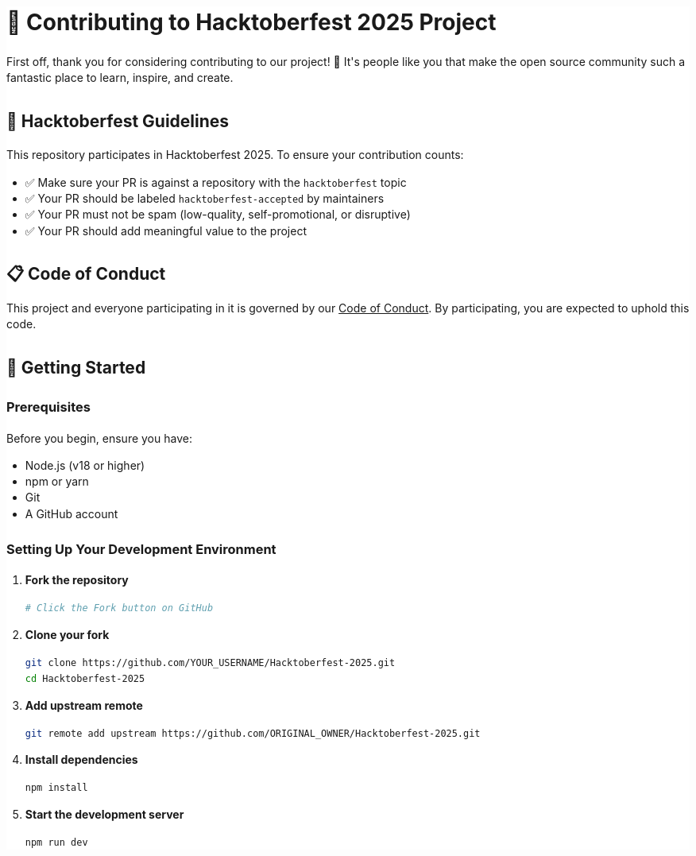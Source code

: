 # 🤝 Contributing to Hacktoberfest 2025 Project

First off, thank you for considering contributing to our project! 🎉 It's people like you that make the open source community such a fantastic place to learn, inspire, and create.

## 🎃 Hacktoberfest Guidelines

This repository participates in Hacktoberfest 2025. To ensure your contribution counts:

- ✅ Make sure your PR is against a repository with the `hacktoberfest` topic
- ✅ Your PR should be labeled `hacktoberfest-accepted` by maintainers
- ✅ Your PR must not be spam (low-quality, self-promotional, or disruptive)
- ✅ Your PR should add meaningful value to the project

## 📋 Code of Conduct

This project and everyone participating in it is governed by our [Code of Conduct](CODE_OF_CONDUCT.md). By participating, you are expected to uphold this code.

## 🚀 Getting Started

### Prerequisites

Before you begin, ensure you have:
- Node.js (v18 or higher)
- npm or yarn
- Git
- A GitHub account

### Setting Up Your Development Environment

1. **Fork the repository**
   ```bash
   # Click the Fork button on GitHub
   ```

2. **Clone your fork**
   ```bash
   git clone https://github.com/YOUR_USERNAME/Hacktoberfest-2025.git
   cd Hacktoberfest-2025
   ```

3. **Add upstream remote**
   ```bash
   git remote add upstream https://github.com/ORIGINAL_OWNER/Hacktoberfest-2025.git
   ```

4. **Install dependencies**
   ```bash
   npm install
   ```

5. **Start the development server**
   ```bash
   npm run dev
   ```
